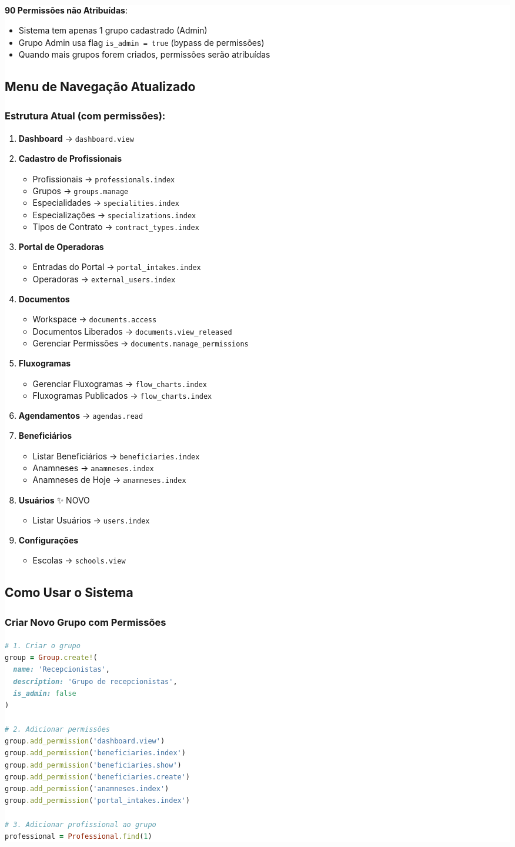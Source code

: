 **90 Permissões não Atribuídas**:
- Sistema tem apenas 1 grupo cadastrado (Admin)
- Grupo Admin usa flag `is_admin = true` (bypass de permissões)
- Quando mais grupos forem criados, permissões serão atribuídas

## Menu de Navegação Atualizado

### Estrutura Atual (com permissões):

1. **Dashboard** → `dashboard.view`

2. **Cadastro de Profissionais**
   - Profissionais → `professionals.index`
   - Grupos → `groups.manage`
   - Especialidades → `specialities.index`
   - Especializações → `specializations.index`
   - Tipos de Contrato → `contract_types.index`

3. **Portal de Operadoras**
   - Entradas do Portal → `portal_intakes.index`
   - Operadoras → `external_users.index`

4. **Documentos**
   - Workspace → `documents.access`
   - Documentos Liberados → `documents.view_released`
   - Gerenciar Permissões → `documents.manage_permissions`

5. **Fluxogramas**
   - Gerenciar Fluxogramas → `flow_charts.index`
   - Fluxogramas Publicados → `flow_charts.index`

6. **Agendamentos** → `agendas.read`

7. **Beneficiários**
   - Listar Beneficiários → `beneficiaries.index`
   - Anamneses → `anamneses.index`
   - Anamneses de Hoje → `anamneses.index`

8. **Usuários** ✨ NOVO
   - Listar Usuários → `users.index`

9. **Configurações**
   - Escolas → `schools.view`

## Como Usar o Sistema

### Criar Novo Grupo com Permissões

```ruby
# 1. Criar o grupo
group = Group.create!(
  name: 'Recepcionistas',
  description: 'Grupo de recepcionistas',
  is_admin: false
)

# 2. Adicionar permissões
group.add_permission('dashboard.view')
group.add_permission('beneficiaries.index')
group.add_permission('beneficiaries.show')
group.add_permission('beneficiaries.create')
group.add_permission('anamneses.index')
group.add_permission('portal_intakes.index')

# 3. Adicionar profissional ao grupo
professional = Professional.find(1)
```